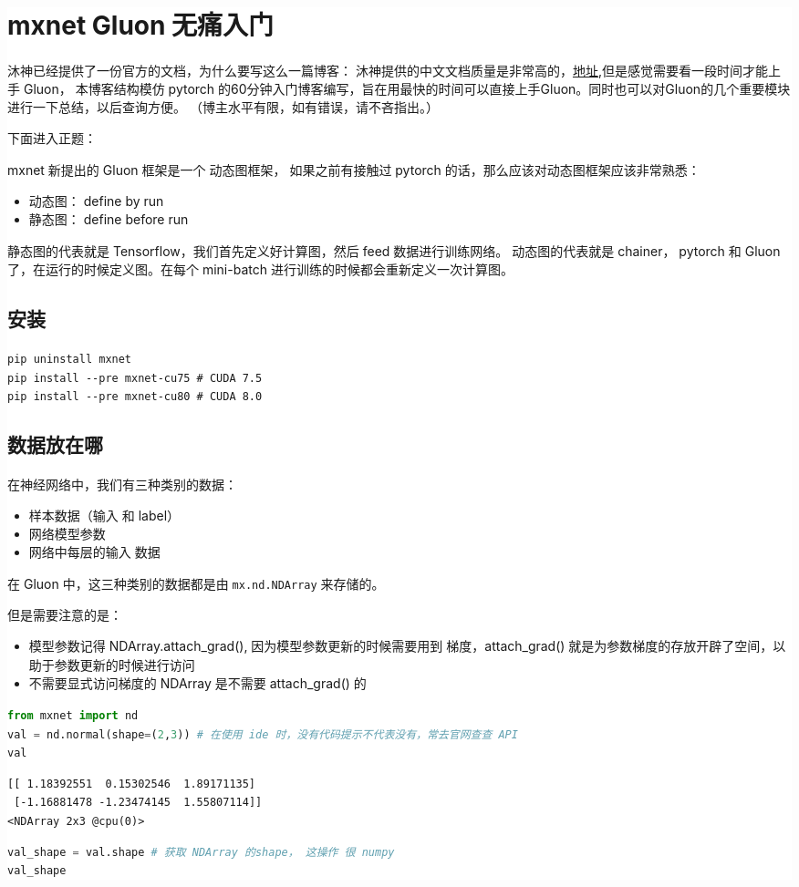 
# mxnet Gluon 无痛入门
沐神已经提供了一份官方的文档，为什么要写这么一篇博客： 沐神提供的中文文档质量是非常高的，[地址](https://zh.gluon.ai/install.html),但是感觉需要看一段时间才能上手 Gluon， 本博客结构模仿 pytorch 的60分钟入门博客编写，旨在用最快的时间可以直接上手Gluon。同时也可以对Gluon的几个重要模块进行一下总结，以后查询方便。 （博主水平有限，如有错误，请不吝指出。）

下面进入正题：


mxnet 新提出的 Gluon 框架是一个 动态图框架， 如果之前有接触过 pytorch 的话，那么应该对动态图框架应该非常熟悉：
* 动态图： define by run
* 静态图： define before run

静态图的代表就是 Tensorflow，我们首先定义好计算图，然后 feed 数据进行训练网络。
动态图的代表就是 chainer， pytorch 和 Gluon 了，在运行的时候定义图。在每个 mini-batch 进行训练的时候都会重新定义一次计算图。

## 安装

```shell
pip uninstall mxnet
pip install --pre mxnet-cu75 # CUDA 7.5
pip install --pre mxnet-cu80 # CUDA 8.0
```

## 数据放在哪
在神经网络中，我们有三种类别的数据：
* 样本数据（输入 和 label）
* 网络模型参数
* 网络中每层的输入 数据

在 Gluon 中，这三种类别的数据都是由 `mx.nd.NDArray` 来存储的。

但是需要注意的是：
* 模型参数记得 NDArray.attach_grad(), 因为模型参数更新的时候需要用到 梯度，attach_grad() 就是为参数梯度的存放开辟了空间，以助于参数更新的时候进行访问
* 不需要显式访问梯度的 NDArray 是不需要 attach_grad() 的



```python
from mxnet import nd
val = nd.normal(shape=(2,3)) # 在使用 ide 时，没有代码提示不代表没有，常去官网查查 API
val
```




    
    [[ 1.18392551  0.15302546  1.89171135]
     [-1.16881478 -1.23474145  1.55807114]]
    <NDArray 2x3 @cpu(0)>




```python
val_shape = val.shape # 获取 NDArray 的shape， 这操作 很 numpy
val_shape
```
